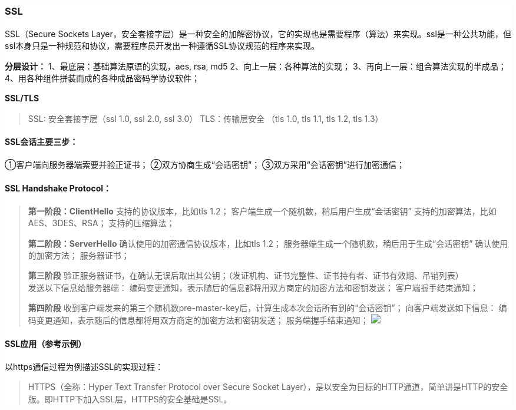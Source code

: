 

### SSL

SSL（Secure Sockets Layer，安全套接字层）是一种安全的加解密协议，它的实现也是需要程序（算法）来实现。ssl是一种公共功能，但ssl本身只是一种规范和协议，需要程序员开发出一种遵循SSL协议规范的程序来实现。
			
**分层设计：**
1、最底层：基础算法原语的实现，aes, rsa, md5
2、向上一层：各种算法的实现； 
3、再向上一层：组合算法实现的半成品；
4、用各种组件拼装而成的各种成品密码学协议软件；
				
**SSL/TLS**
>SSL: 安全套接字层（ssl 1.0, ssl 2.0, ssl 3.0）
>TLS：传输层安全 （tls 1.0, tls 1.1, tls 1.2, tls 1.3）


#### SSL会话主要三步：
①客户端向服务器端索要并验正证书；
②双方协商生成“会话密钥”；
③双方采用“会话密钥”进行加密通信；
			
#### SSL Handshake Protocol：
>**第一阶段：ClientHello**
>支持的协议版本，比如tls 1.2；
>客户端生成一个随机数，稍后用户生成“会话密钥”
>支持的加密算法，比如AES、3DES、RSA；
>支持的压缩算法；
>					
>**第二阶段：ServerHello**
>确认使用的加密通信协议版本，比如tls 1.2；
>服务器端生成一个随机数，稍后用于生成“会话密钥”
>确认使用的加密方法；
>服务器证书；
>					
>**第三阶段**
>验正服务器证书，在确认无误后取出其公钥；（发证机构、证书完整性、证书持有者、证书有效期、吊销列表）				
>发送以下信息给服务器端：
>编码变更通知，表示随后的信息都将用双方商定的加密方法和密钥发送；
>客户端握手结束通知；
>						
>**第四阶段**
>收到客户端发来的第三个随机数pre-master-key后，计算生成本次会话所有到的“会话密钥”；
>向客户端发送如下信息：
>编码变更通知，表示随后的信息都将用双方商定的加密方法和密钥发送；
>服务端握手结束通知；
>![](https://upload-images.jianshu.io/upload_images/16547068-f9044d8815ae2c00.png?imageMogr2/auto-orient/strip%7CimageView2/2/w/1240)

#### SSL应用（参考示例）
以https通信过程为例描述SSL的实现过程：
>HTTPS（全称：Hyper Text Transfer Protocol over Secure Socket Layer），是以安全为目标的HTTP通道，简单讲是HTTP的安全版。即HTTP下加入SSL层，HTTPS的安全基础是SSL。
